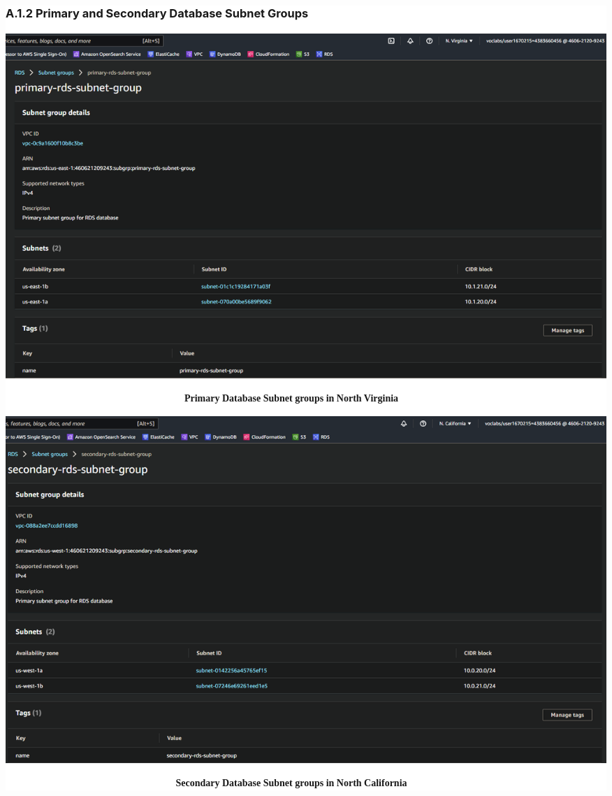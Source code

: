 ### A.1.2 Primary and Secondary Database Subnet Groups

 <img width="100%" src="./fig/00-primary-RDS_subnet_group.png">
<p style='text-align: center; margin-right: 3em; font-family: Serif;'><b> Primary Database Subnet groups in North Virginia </b></p>

 <img width="100%" src="./fig/01-secondaryDB_subnet_group.png">
<p style='text-align: center; margin-right: 3em; font-family: Serif;'><b> Secondary Database Subnet groups in North California </b></p>

